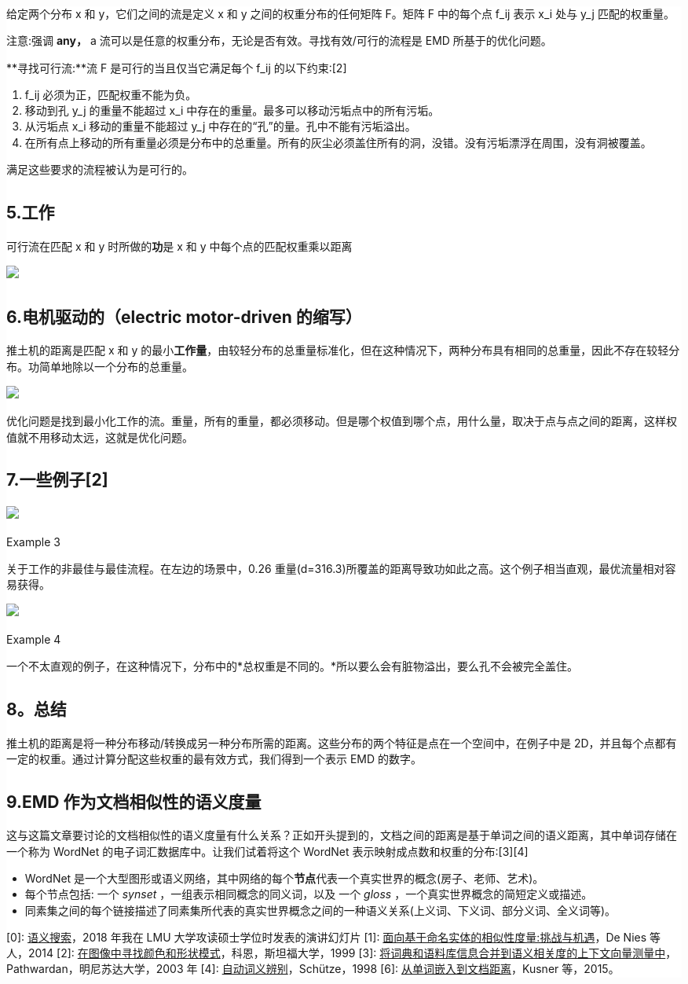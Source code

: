 给定两个分布 x 和 y，它们之间的流是定义 x 和 y 之间的权重分布的任何矩阵 F。矩阵 F 中的每个点 f_ij 表示 x_i 处与 y_j 匹配的权重量。

注意:强调 **any，** a 流可以是任意的权重分布，无论是否有效。寻找有效/可行的流程是 EMD 所基于的优化问题。

**寻找可行流:**流 F 是可行的当且仅当它满足每个 f_ij 的以下约束:[2]

1.  f_ij 必须为正，匹配权重不能为负。
2.  移动到孔 y_j 的重量不能超过 x_i 中存在的重量。最多可以移动污垢点中的所有污垢。
3.  从污垢点 x_i 移动的重量不能超过 y_j 中存在的“孔”的量。孔中不能有污垢溢出。
4.  在所有点上移动的所有重量必须是分布中的总重量。所有的灰尘必须盖住所有的洞，没错。没有污垢漂浮在周围，没有洞被覆盖。

满足这些要求的流程被认为是可行的。

## 5.工作

可行流在匹配 x 和 y 时所做的**功**是 x 和 y 中每个点的匹配权重乘以距离

![](img/53d9e020cfee568d8adfc3efbaef275a.png)

## 6.电机驱动的（electric motor-driven 的缩写）

推土机的距离是匹配 x 和 y 的最小**工作量**，由较轻分布的总重量标准化，但在这种情况下，两种分布具有相同的总重量，因此不存在较轻分布。功简单地除以一个分布的总重量。

![](img/cd962bab6207897c4251e1f2bc595f53.png)

优化问题是找到最小化工作的流。重量，所有的重量，都必须移动。但是哪个权值到哪个点，用什么量，取决于点与点之间的距离，这样权值就不用移动太远，这就是优化问题。

## 7.一些例子[2]

![](img/7d80b41714640ab86adc11d9e5a45aa3.png)

Example 3

关于工作的非最佳与最佳流程。在左边的场景中，0.26 重量(d=316.3)所覆盖的距离导致功如此之高。这个例子相当直观，最优流量相对容易获得。

![](img/a455a65d3cacb6d696e8a04bc6e66daf.png)

Example 4

一个不太直观的例子，在这种情况下，分布中的*总权重是不同的。*所以要么会有脏物溢出，要么孔不会被完全盖住。

## **8。总结**

推土机的距离是将一种分布移动/转换成另一种分布所需的距离。这些分布的两个特征是点在一个空间中，在例子中是 2D，并且每个点都有一定的权重。通过计算分配这些权重的最有效方式，我们得到一个表示 EMD 的数字。

## 9.EMD 作为文档相似性的语义度量

这与这篇文章要讨论的文档相似性的语义度量有什么关系？正如开头提到的，文档之间的距离是基于单词之间的语义距离，其中单词存储在一个称为 WordNet 的电子词汇数据库中。让我们试着将这个 WordNet 表示映射成点数和权重的分布:[3][4]

*   WordNet 是一个大型图形或语义网络，其中网络的每个**节点**代表一个真实世界的概念(房子、老师、艺术)。
*   每个节点包括:
    一个 *synset* ，一组表示相同概念的同义词，以及
    一个 *gloss* ，一个真实世界概念的简短定义或描述。
*   同素集之间的每个链接描述了同素集所代表的真实世界概念之间的一种语义关系(上义词、下义词、部分义词、全义词等)。


[0]: [语义搜索](https://www.dropbox.com/s/7wd6110uiyqa835/semantic_search.pdf?dl=0)，2018 年我在 LMU 大学攻读硕士学位时发表的演讲幻灯片
[1]: [面向基于命名实体的相似性度量:挑战与机遇](https://dl.acm.org/citation.cfm?id=2666194)，De Nies 等人，2014
[2]: [在图像中寻找颜色和形状模式](http://infolab.stanford.edu/pub/cstr/reports/cs/tr/99/1620/CS-TR-99-1620.pdf)，科恩，斯坦福大学，1999
[3]: [将词典和语料库信息合并到语义相关度的上下文向量测量中](http://www.d.umn.edu/~tpederse/Pubs/patwardhan.pdf)，Pathwardan，明尼苏达大学，2003 年
[4]: [自动词义辨别](http://www.aclweb.org/anthology/J98-1004)，Schütze，1998
[6]: [从单词嵌入到文档距离](http://proceedings.mlr.press/v37/kusnerb15.pdf)，Kusner 等，2015。